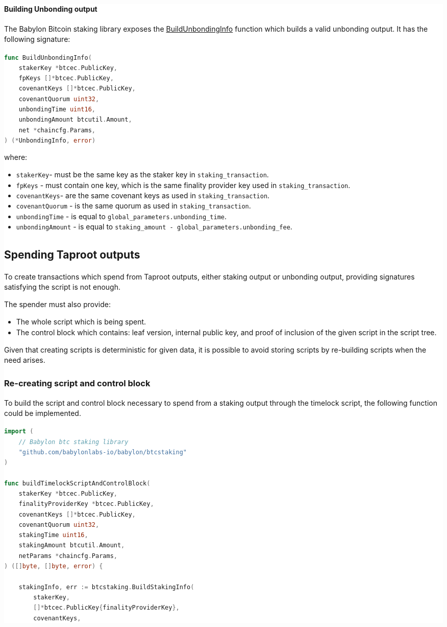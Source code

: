 #### Building Unbonding output

The Babylon Bitcoin staking library exposes
the [BuildUnbondingInfo](../btcstaking/types.go?plain=1#416)
function which builds a valid unbonding output.
It has the following signature:

```go
func BuildUnbondingInfo(
	stakerKey *btcec.PublicKey,
	fpKeys []*btcec.PublicKey,
	covenantKeys []*btcec.PublicKey,
	covenantQuorum uint32,
	unbondingTime uint16,
	unbondingAmount btcutil.Amount,
	net *chaincfg.Params,
) (*UnbondingInfo, error)
```

where:
- `stakerKey`- must be the same key as the staker key in `staking_transaction`.
- `fpKeys` - must contain one key, which is the same finality provider key used
in `staking_transaction`.
- `covenantKeys`- are the same covenant keys as used in `staking_transaction`.
- `covenantQuorum` - is the same quorum as used in `staking_transaction`.
- `unbondingTime` - is equal to `global_parameters.unbonding_time`.
- `unbondingAmount` - is equal to `staking_amount - global_parameters.unbonding_fee`.

## Spending Taproot outputs

To create transactions which spend from Taproot outputs, either staking output
or unbonding output, providing signatures satisfying the script is not enough.

The spender must also provide:
- The whole script which is being spent.
- The control block which contains: leaf version, internal public key, and proof of
inclusion of the given script in the script tree.

Given that creating scripts is deterministic for given data, it is possible to
avoid storing scripts by re-building scripts when the need arises.

### Re-creating script and control block

To build the script and control block necessary to spend from a staking output through the
timelock script, the following function could be implemented.

```go
import (
	// Babylon btc staking library
	"github.com/babylonlabs-io/babylon/btcstaking"
)

func buildTimelockScriptAndControlBlock(
	stakerKey *btcec.PublicKey,
	finalityProviderKey *btcec.PublicKey,
	covenantKeys []*btcec.PublicKey,
	covenantQuorum uint32,
	stakingTime uint16,
	stakingAmount btcutil.Amount,
	netParams *chaincfg.Params,
) ([]byte, []byte, error) {

	stakingInfo, err := btcstaking.BuildStakingInfo(
		stakerKey,
		[]*btcec.PublicKey{finalityProviderKey},
		covenantKeys,
```